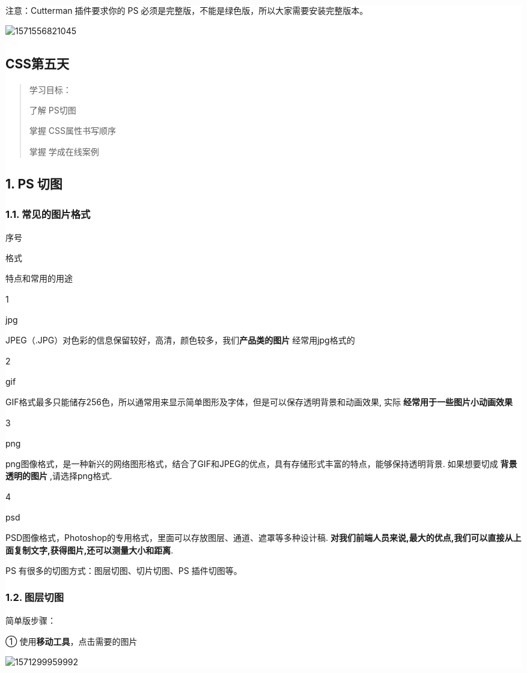 注意：Cutterman 插件要求你的 PS 必须是完整版，不能是绿色版，所以大家需要安装完整版本。

![1571556821045](https://img-blog.csdnimg.cn/img_convert/b5e52498f3b8efc3f30cb1d5af7e1ef2.png)

## CSS第五天

> 学习目标：
> 
> 了解 PS切图
> 
> 掌握 CSS属性书写顺序
> 
> 掌握 学成在线案例

## 1\. PS 切图

### 1.1. 常见的图片格式

序号

格式

特点和常用的用途

1

jpg

JPEG（.JPG）对色彩的信息保留较好，高清，颜色较多，我们**产品类的图片** 经常用jpg格式的

2

gif

GIF格式最多只能储存256色，所以通常用来显示简单图形及字体，但是可以保存透明背景和动画效果, 实际 **经常用于一些图片小动画效果**

3

png

png图像格式，是一种新兴的网络图形格式，结合了GIF和JPEG的优点，具有存储形式丰富的特点，能够保持透明背景. 如果想要切成 **背景透明的图片** ,请选择png格式.

4

psd

PSD图像格式，Photoshop的专用格式，里面可以存放图层、通道、遮罩等多种设计稿. **对我们前端人员来说,最大的优点,我们可以直接从上面复制文字,获得图片,还可以测量大小和距离**.

PS 有很多的切图方式：图层切图、切片切图、PS 插件切图等。

### 1.2. 图层切图

简单版步骤：

① 使用**移动工具**，点击需要的图片

![1571299959992](https://img-blog.csdnimg.cn/img_convert/23209aa05fe42856a9e5f172dcb3f487.png)
